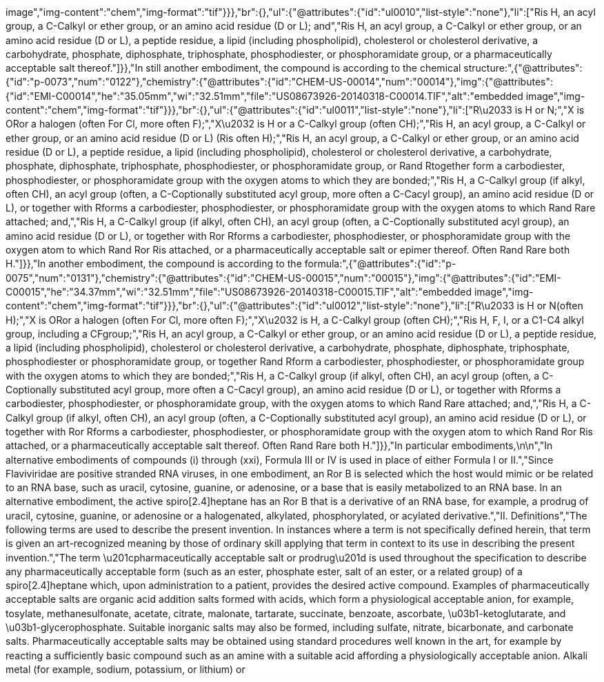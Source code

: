 image","img-content":"chem","img-format":"tif"}}},"br":{},"ul":{"@attributes":{"id":"ul0010","list-style":"none"},"li":["Ris H, an acyl group, a C-Calkyl or ether group, or an amino acid residue (D or L); and","Ris H, an acyl group, a C-Calkyl or ether group, or an amino acid residue (D or L), a peptide residue, a lipid (including phospholipid), cholesterol or cholesterol derivative, a carbohydrate, phosphate, diphosphate, triphosphate, phosphodiester, or phosphoramidate group, or a pharmaceutically acceptable salt thereof."]}},"In still another embodiment, the compound is according to the chemical structure:",{"@attributes":{"id":"p-0073","num":"0122"},"chemistry":{"@attributes":{"id":"CHEM-US-00014","num":"00014"},"img":{"@attributes":{"id":"EMI-C00014","he":"35.05mm","wi":"32.51mm","file":"US08673926-20140318-C00014.TIF","alt":"embedded image","img-content":"chem","img-format":"tif"}}},"br":{},"ul":{"@attributes":{"id":"ul0011","list-style":"none"},"li":["R\u2033 is H or N;","X is ORor a halogen (often For Cl, more often F);","X\u2032 is H or a C-Calkyl group (often CH);","Ris H, an acyl group, a C-Calkyl or ether group, or an amino acid residue (D or L) (Ris often H);","Ris H, an acyl group, a C-Calkyl or ether group, or an amino acid residue (D or L), a peptide residue, a lipid (including phospholipid), cholesterol or cholesterol derivative, a carbohydrate, phosphate, diphosphate, triphosphate, phosphodiester, or phosphoramidate group, or Rand Rtogether form a carbodiester, phosphodiester, or phosphoramidate group with the oxygen atoms to which they are bonded;","Ris H, a C-Calkyl group (if alkyl, often CH), an acyl group (often, a C-Coptionally substituted acyl group, more often a C-Cacyl group), an amino acid residue (D or L), or together with Rforms a carbodiester, phosphodiester, or phosphoramidate group with the oxygen atoms to which Rand Rare attached; and,","Ris H, a C-Calkyl group (if alkyl, often CH), an acyl group (often, a C-Coptionally substituted acyl group), an amino acid residue (D or L), or together with Ror Rforms a carbodiester, phosphodiester, or phosphoramidate group with the oxygen atom to which Rand Ror Ris attached, or a pharmaceutically acceptable salt or epimer thereof. Often Rand Rare both H."]}},"In another embodiment, the compound is according to the formula:",{"@attributes":{"id":"p-0075","num":"0131"},"chemistry":{"@attributes":{"id":"CHEM-US-00015","num":"00015"},"img":{"@attributes":{"id":"EMI-C00015","he":"34.37mm","wi":"32.51mm","file":"US08673926-20140318-C00015.TIF","alt":"embedded image","img-content":"chem","img-format":"tif"}}},"br":{},"ul":{"@attributes":{"id":"ul0012","list-style":"none"},"li":["R\u2033 is H or N(often H);","X is ORor a halogen (often For Cl, more often F);","X\u2032 is H, a C-Calkyl group (often CH);","Ris H, F, I, or a C1-C4 alkyl group, including a CFgroup;","Ris H, an acyl group, a C-Calkyl or ether group, or an amino acid residue (D or L), a peptide residue, a lipid (including phospholipid), cholesterol or cholesterol derivative, a carbohydrate, phosphate, diphosphate, triphosphate, phosphodiester or phosphoramidate group, or together Rand Rform a carbodiester, phosphodiester, or phosphoramidate group with the oxygen atoms to which they are bonded;","Ris H, a C-Calkyl group (if alkyl, often CH), an acyl group (often, a C-Coptionally substituted acyl group, more often a C-Cacyl group), an amino acid residue (D or L), or together with Rforms a carbodiester, phosphodiester, or phosphoramidate group, with the oxygen atoms to which Rand Rare attached; and,","Ris H, a C-Calkyl group (if alkyl, often CH), an acyl group (often, a C-Coptionally substituted acyl group), an amino acid residue (D or L), or together with Ror Rforms a carbodiester, phosphodiester, or phosphoramidate group with the oxygen atom to which Rand Ror Ris attached, or a pharmaceutically acceptable salt thereof. Often Rand Rare both H."]}},"In particular embodiments,\n\n","In alternative embodiments of compounds (i) through (xxi), Formula III or IV is used in place of either Formula I or II.","Since Flaviviridae are positive stranded RNA viruses, in one embodiment, an Ror B is selected which the host would mimic or be related to an RNA base, such as uracil, cytosine, guanine, or adenosine, or a base that is easily metabolized to an RNA base. In an alternative embodiment, the active spiro[2.4]heptane has an Ror B that is a derivative of an RNA base, for example, a prodrug of uracil, cytosine, guanine, or adenosine or a halogenated, alkylated, phosphorylated, or acylated derivative.","II. Definitions","The following terms are used to describe the present invention. In instances where a term is not specifically defined herein, that term is given an art-recognized meaning by those of ordinary skill applying that term in context to its use in describing the present invention.","The term \u201cpharmaceutically acceptable salt or prodrug\u201d is used throughout the specification to describe any pharmaceutically acceptable form (such as an ester, phosphate ester, salt of an ester, or a related group) of a spiro[2.4]heptane which, upon administration to a patient, provides the desired active compound. Examples of pharmaceutically acceptable salts are organic acid addition salts formed with acids, which form a physiological acceptable anion, for example, tosylate, methanesulfonate, acetate, citrate, malonate, tartarate, succinate, benzoate, ascorbate, \u03b1-ketoglutarate, and \u03b1-glycerophosphate. Suitable inorganic salts may also be formed, including sulfate, nitrate, bicarbonate, and carbonate salts. Pharmaceutically acceptable salts may be obtained using standard procedures well known in the art, for example by reacting a sufficiently basic compound such as an amine with a suitable acid affording a physiologically acceptable anion. Alkali metal (for example, sodium, potassium, or lithium) or